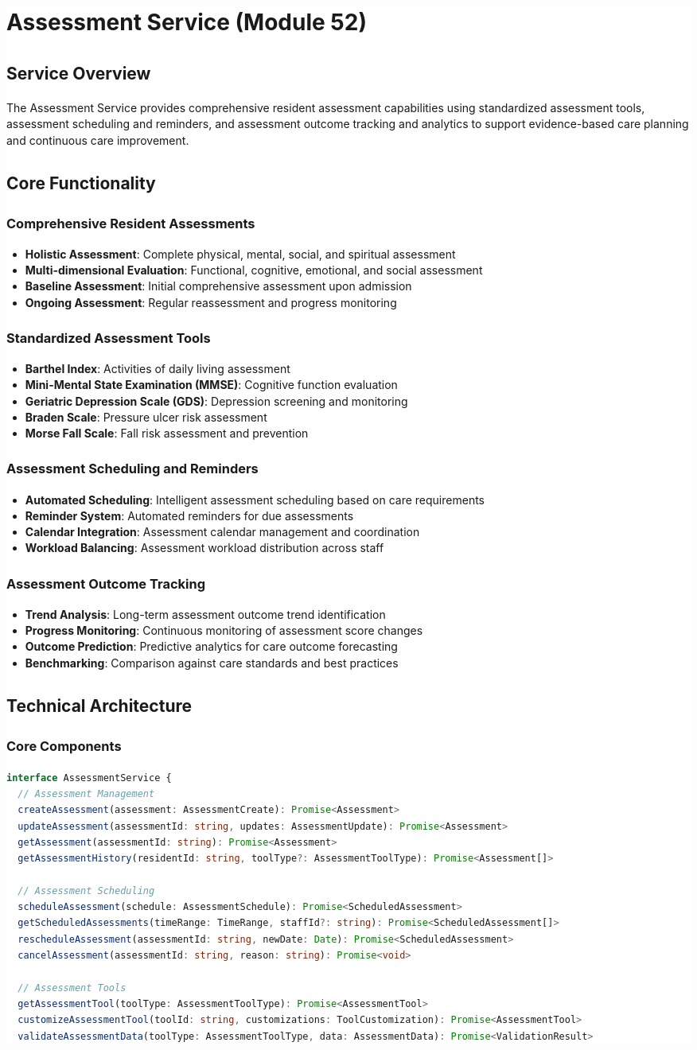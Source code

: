# Assessment Service (Module 52)

## Service Overview

The Assessment Service provides comprehensive resident assessment capabilities using standardized assessment tools, assessment scheduling and reminders, and assessment outcome tracking and analytics to support evidence-based care planning and continuous care improvement.

## Core Functionality

### Comprehensive Resident Assessments
- **Holistic Assessment**: Complete physical, mental, social, and spiritual assessment
- **Multi-dimensional Evaluation**: Functional, cognitive, emotional, and social assessment
- **Baseline Assessment**: Initial comprehensive assessment upon admission
- **Ongoing Assessment**: Regular reassessment and progress monitoring

### Standardized Assessment Tools
- **Barthel Index**: Activities of daily living assessment
- **Mini-Mental State Examination (MMSE)**: Cognitive function evaluation
- **Geriatric Depression Scale (GDS)**: Depression screening and monitoring
- **Braden Scale**: Pressure ulcer risk assessment
- **Morse Fall Scale**: Fall risk assessment and prevention

### Assessment Scheduling and Reminders
- **Automated Scheduling**: Intelligent assessment scheduling based on care requirements
- **Reminder System**: Automated reminders for due assessments
- **Calendar Integration**: Assessment calendar management and coordination
- **Workload Balancing**: Assessment workload distribution across staff

### Assessment Outcome Tracking
- **Trend Analysis**: Long-term assessment outcome trend identification
- **Progress Monitoring**: Continuous monitoring of assessment score changes
- **Outcome Prediction**: Predictive analytics for care outcome forecasting
- **Benchmarking**: Comparison against care standards and best practices

## Technical Architecture

### Core Components
```typescript
interface AssessmentService {
  // Assessment Management
  createAssessment(assessment: AssessmentCreate): Promise<Assessment>
  updateAssessment(assessmentId: string, updates: AssessmentUpdate): Promise<Assessment>
  getAssessment(assessmentId: string): Promise<Assessment>
  getAssessmentHistory(residentId: string, toolType?: AssessmentToolType): Promise<Assessment[]>
  
  // Assessment Scheduling
  scheduleAssessment(schedule: AssessmentSchedule): Promise<ScheduledAssessment>
  getScheduledAssessments(timeRange: TimeRange, staffId?: string): Promise<ScheduledAssessment[]>
  rescheduleAssessment(assessmentId: string, newDate: Date): Promise<ScheduledAssessment>
  cancelAssessment(assessmentId: string, reason: string): Promise<void>
  
  // Assessment Tools
  getAssessmentTool(toolType: AssessmentToolType): Promise<AssessmentTool>
  customizeAssessmentTool(toolId: string, customizations: ToolCustomization): Promise<AssessmentTool>
  validateAssessmentData(toolType: AssessmentToolType, data: AssessmentData): Promise<ValidationResult>
```